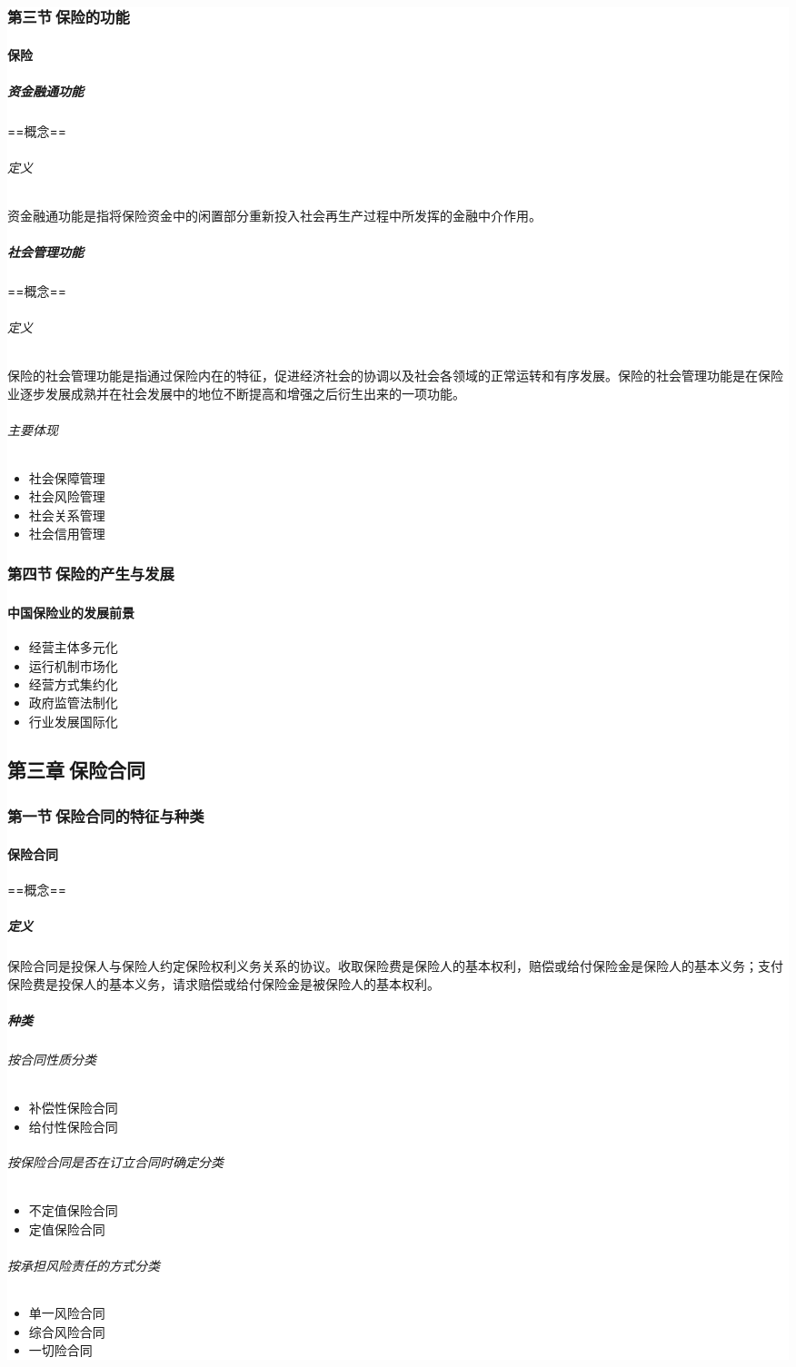 ### 第三节 保险的功能
#### 保险
##### 资金融通功能
==概念==

###### 定义
资金融通功能是指将保险资金中的闲置部分重新投入社会再生产过程中所发挥的金融中介作用。

##### 社会管理功能
==概念==

###### 定义
保险的社会管理功能是指通过保险内在的特征，促进经济社会的协调以及社会各领域的正常运转和有序发展。保险的社会管理功能是在保险业逐步发展成熟并在社会发展中的地位不断提高和增强之后衍生出来的一项功能。
###### 主要体现
- 社会保障管理
- 社会风险管理
- 社会关系管理
- 社会信用管理

### 第四节 保险的产生与发展

#### 中国保险业的发展前景
- 经营主体多元化
- 运行机制市场化
- 经营方式集约化
- 政府监管法制化
- 行业发展国际化

## 第三章 保险合同
### 第一节 保险合同的特征与种类
#### 保险合同
==概念==

##### 定义
保险合同是投保人与保险人约定保险权利义务关系的协议。收取保险费是保险人的基本权利，赔偿或给付保险金是保险人的基本义务；支付保险费是投保人的基本义务，请求赔偿或给付保险金是被保险人的基本权利。

##### 种类
###### 按合同性质分类
- 补偿性保险合同
- 给付性保险合同

###### 按保险合同是否在订立合同时确定分类
- 不定值保险合同
- 定值保险合同

###### 按承担风险责任的方式分类
- 单一风险合同
- 综合风险合同
- 一切险合同
